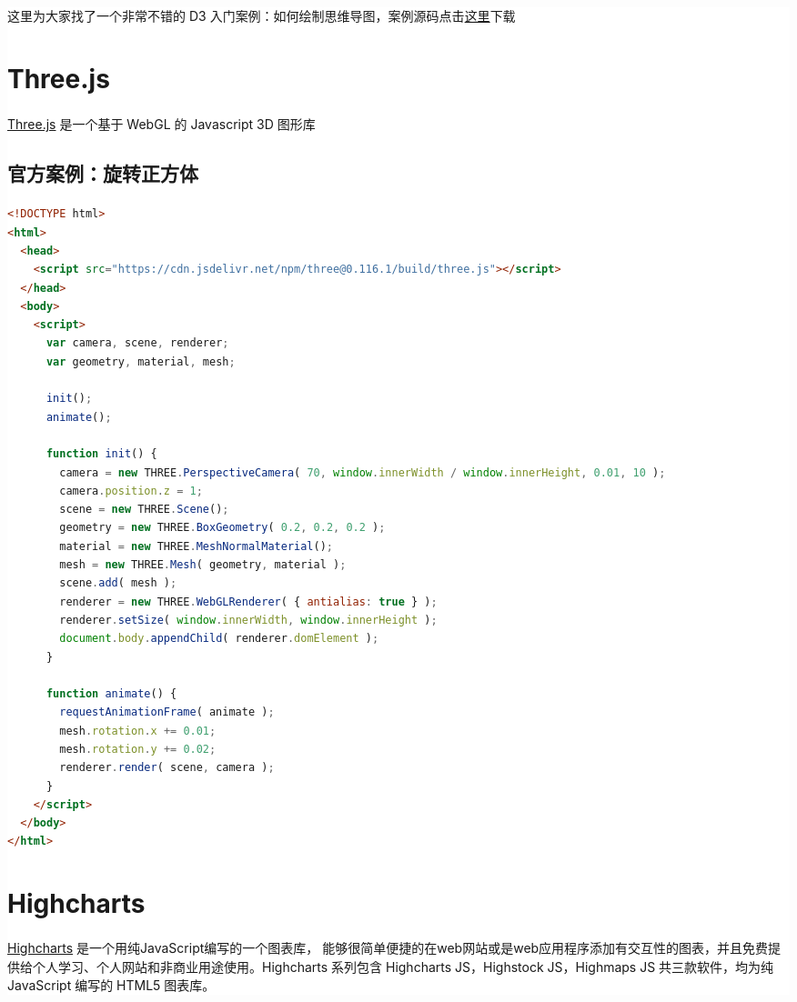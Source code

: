 这里为大家找了一个非常不错的 D3 入门案例：如何绘制思维导图，案例源码点击[这里](https://github.com/reclay/vue-d3-tree-example)下载

# Three.js

[Three.js](https://github.com/mrdoob/three.js) 是一个基于 WebGL 的 Javascript 3D 图形库

## 官方案例：旋转正方体

```html
<!DOCTYPE html>
<html>
  <head>
    <script src="https://cdn.jsdelivr.net/npm/three@0.116.1/build/three.js"></script>
  </head>
  <body>
    <script>
      var camera, scene, renderer;
      var geometry, material, mesh;

      init();
      animate();

      function init() {
        camera = new THREE.PerspectiveCamera( 70, window.innerWidth / window.innerHeight, 0.01, 10 );
        camera.position.z = 1;
        scene = new THREE.Scene();
        geometry = new THREE.BoxGeometry( 0.2, 0.2, 0.2 );
        material = new THREE.MeshNormalMaterial();
        mesh = new THREE.Mesh( geometry, material );
        scene.add( mesh );
        renderer = new THREE.WebGLRenderer( { antialias: true } );
        renderer.setSize( window.innerWidth, window.innerHeight );
        document.body.appendChild( renderer.domElement );
      }

      function animate() {
        requestAnimationFrame( animate );
        mesh.rotation.x += 0.01;
        mesh.rotation.y += 0.02;
        renderer.render( scene, camera );
      }
    </script>
  </body>
</html>
```

# Highcharts

[Highcharts](https://www.highcharts.com.cn/) 是一个用纯JavaScript编写的一个图表库， 能够很简单便捷的在web网站或是web应用程序添加有交互性的图表，并且免费提供给个人学习、个人网站和非商业用途使用。Highcharts 系列包含 Highcharts JS，Highstock JS，Highmaps JS 共三款软件，均为纯 JavaScript 编写的 HTML5 图表库。
